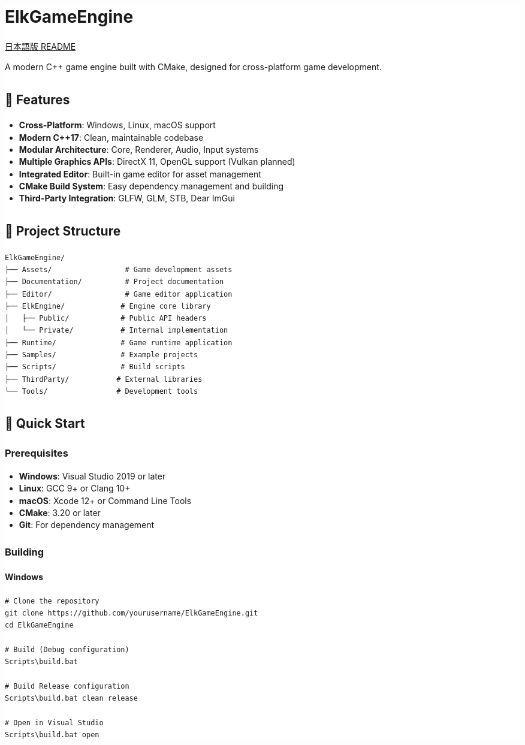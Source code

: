 # ElkGameEngine

[日本語版 README](README.ja.md)

A modern C++ game engine built with CMake, designed for cross-platform game development.

## 🎯 Features

- **Cross-Platform**: Windows, Linux, macOS support
- **Modern C++17**: Clean, maintainable codebase
- **Modular Architecture**: Core, Renderer, Audio, Input systems
- **Multiple Graphics APIs**: DirectX 11, OpenGL support (Vulkan planned)
- **Integrated Editor**: Built-in game editor for asset management
- **CMake Build System**: Easy dependency management and building
- **Third-Party Integration**: GLFW, GLM, STB, Dear ImGui

## 📁 Project Structure

```
ElkGameEngine/
├── Assets/                 # Game development assets
├── Documentation/          # Project documentation
├── Editor/                 # Game editor application
├── ElkEngine/             # Engine core library
│   ├── Public/            # Public API headers
│   └── Private/           # Internal implementation
├── Runtime/               # Game runtime application
├── Samples/               # Example projects
├── Scripts/               # Build scripts
├── ThirdParty/           # External libraries
└── Tools/                # Development tools
```

## 🚀 Quick Start

### Prerequisites

- **Windows**: Visual Studio 2019 or later
- **Linux**: GCC 9+ or Clang 10+
- **macOS**: Xcode 12+ or Command Line Tools
- **CMake**: 3.20 or later
- **Git**: For dependency management

### Building

#### Windows
```batch
# Clone the repository
git clone https://github.com/yourusername/ElkGameEngine.git
cd ElkGameEngine

# Build (Debug configuration)
Scripts\build.bat

# Build Release configuration
Scripts\build.bat clean release

# Open in Visual Studio
Scripts\build.bat open
```
